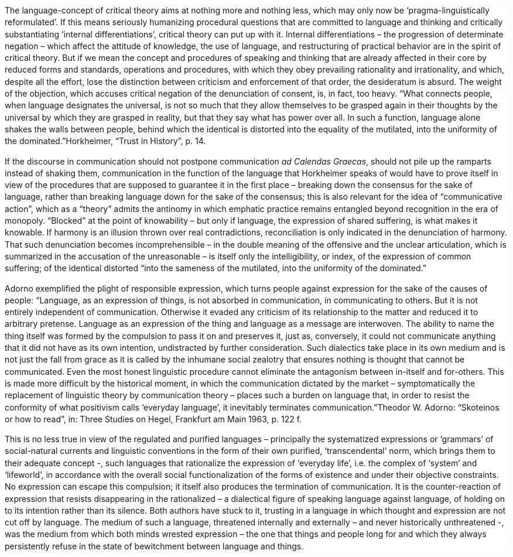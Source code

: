 The language-concept of critical theory aims at nothing more and nothing less, which may only now be ‘pragma-linguistically reformulated’. If this means seriously humanizing procedural questions that are committed to language and thinking and critically substantiating ‘internal differentiations’, critical theory can put up with it. Internal differentiations – the progression of determinate negation – which affect the attitude of knowledge, the use of language, and restructuring of practical behavior are in the spirit of critical theory. But if we mean the concept and procedures of speaking and thinking that are already affected in their core by reduced forms and standards, operations and procedures, with which they obey prevailing rationality and irrationality, and which, despite all the effort, lose the distinction between criticism and enforcement of that order, the desideratum is absurd. The weight of the objection, which accuses critical negation of the denunciation of consent, is, in fact, too heavy. “What connects people, when language designates the universal, is not so much that they allow themselves to be grasped again in their thoughts by the universal by which they are grasped in reality, but that they say what has power over all. In such a function, language alone shakes the walls between people, behind which the identical is distorted into the equality of the mutilated, into the uniformity of the dominated.”<d-footnote>Horkheimer, “Trust in History”, p. 14.</d-footnote>

If the discourse in communication should not postpone communication _ad Calendas Graecas_, should not pile up the ramparts instead of shaking them, communication in the function of the language that Horkheimer speaks of would have to prove itself in view of the procedures that are supposed to guarantee it in the first place – breaking down the consensus for the sake of language, rather than breaking language down for the sake of the consensus; this is also relevant for the idea of “communicative action”, which as a “theory” admits the antinomy in which emphatic practice remains entangled beyond recognition in the era of monopoly. “Blocked” at the point of knowability – but only if language, the expression of shared suffering, is what makes it knowable. If harmony is an illusion thrown over real contradictions, reconciliation is only indicated in the denunciation of harmony. That such denunciation becomes incomprehensible – in the double meaning of the offensive and the unclear articulation, which is summarized in the accusation of the unreasonable – is itself only the intelligibility, or index, of the expression of common suffering; of the identical distorted “into the sameness of the mutilated, into the uniformity of the dominated.”

Adorno exemplified the plight of responsible expression, which turns people against expression for the sake of the causes of people: “Language, as an expression of things, is not absorbed in communication, in communicating to others. But it is not entirely independent of communication. Otherwise it evaded any criticism of its relationship to the matter and reduced it to arbitrary pretense. Language as an expression of the thing and language as a message are interwoven. The ability to name the thing itself was formed by the compulsion to pass it on and preserves it, just as, conversely, it could not communicate anything that it did not have as its own intention, undistracted by further consideration. Such dialectics take place in its own medium and is not just the fall from grace as it is called by the inhumane social zealotry that ensures nothing is thought that cannot be communicated. Even the most honest linguistic procedure cannot eliminate the antagonism between in-itself and for-others. This is made more difficult by the historical moment, in which the communication dictated by the market – symptomatically the replacement of linguistic theory by communication theory – places such a burden on language that, in order to resist the conformity of what positivism calls ‘everyday language’, it inevitably terminates communication.”<d-footnote>Theodor W. Adorno: “Skoteinos or how to read”, in: Three Studies on Hegel, Frankfurt am Main 1963, p. 122 f.</d-footnote>

This is no less true in view of the regulated and purified languages – principally the systematized expressions or ‘grammars’ of social-natural currents and linguistic conventions in the form of their own purified, ‘transcendental’ norm, which brings them to their adequate concept -, such languages that rationalize the expression of ‘everyday life’, i.e. the complex of ‘system’ and ‘lifeworld’, in accordance with the overall social functionalization of the forms of existence and under their objective constraints. No expression can escape this compulsion; it itself also produces the termination of communication. It is the counter-reaction of expression that resists disappearing in the rationalized – a dialectical figure of speaking language against language, of holding on to its intention rather than its silence. Both authors have stuck to it, trusting in a language in which thought and expression are not cut off by language. The medium of such a language, threatened internally and externally – and never historically unthreatened -, was the medium from which both minds wrested expression – the one that things and people long for and which they always persistently refuse in the state of bewitchment between language and things.

